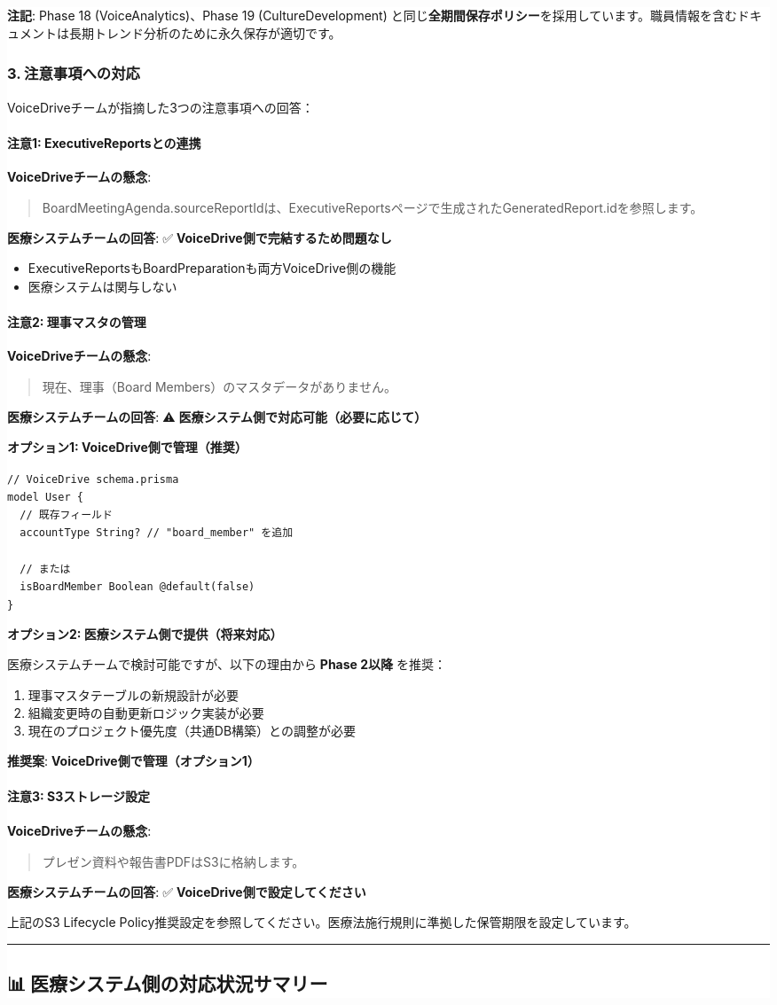 **注記**: Phase 18 (VoiceAnalytics)、Phase 19 (CultureDevelopment) と同じ**全期間保存ポリシー**を採用しています。職員情報を含むドキュメントは長期トレンド分析のために永久保存が適切です。

### 3. 注意事項への対応

VoiceDriveチームが指摘した3つの注意事項への回答：

#### 注意1: ExecutiveReportsとの連携

**VoiceDriveチームの懸念**:
> BoardMeetingAgenda.sourceReportIdは、ExecutiveReportsページで生成されたGeneratedReport.idを参照します。

**医療システムチームの回答**: ✅ **VoiceDrive側で完結するため問題なし**

- ExecutiveReportsもBoardPreparationも両方VoiceDrive側の機能
- 医療システムは関与しない

#### 注意2: 理事マスタの管理

**VoiceDriveチームの懸念**:
> 現在、理事（Board Members）のマスタデータがありません。

**医療システムチームの回答**: ⚠️ **医療システム側で対応可能（必要に応じて）**

**オプション1: VoiceDrive側で管理（推奨）**
```prisma
// VoiceDrive schema.prisma
model User {
  // 既存フィールド
  accountType String? // "board_member" を追加

  // または
  isBoardMember Boolean @default(false)
}
```

**オプション2: 医療システム側で提供（将来対応）**

医療システムチームで検討可能ですが、以下の理由から **Phase 2以降** を推奨：
1. 理事マスタテーブルの新規設計が必要
2. 組織変更時の自動更新ロジック実装が必要
3. 現在のプロジェクト優先度（共通DB構築）との調整が必要

**推奨案**: **VoiceDrive側で管理（オプション1）**

#### 注意3: S3ストレージ設定

**VoiceDriveチームの懸念**:
> プレゼン資料や報告書PDFはS3に格納します。

**医療システムチームの回答**: ✅ **VoiceDrive側で設定してください**

上記のS3 Lifecycle Policy推奨設定を参照してください。医療法施行規則に準拠した保管期限を設定しています。

---

## 📊 医療システム側の対応状況サマリー
